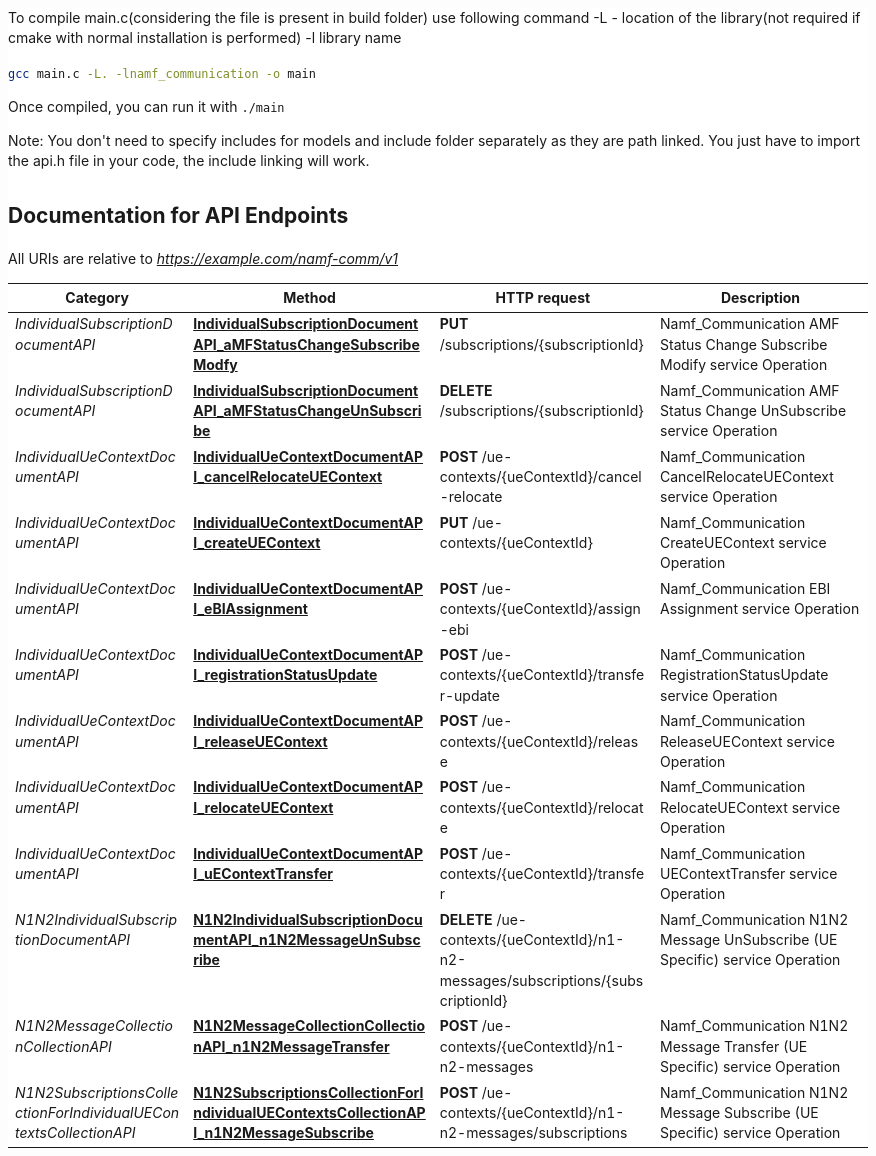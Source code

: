 To compile main.c(considering the file is present in build folder) use following command
-L - location of the library(not required if cmake with normal installation is performed)
-l library name
```bash
gcc main.c -L. -lnamf_communication -o main
```
Once compiled, you can run it with ``` ./main ```

Note: You don't need to specify includes for models and include folder separately as they are path linked. You just have to import the api.h file in your code, the include linking will work.

## Documentation for API Endpoints

All URIs are relative to *https://example.com/namf-comm/v1*

Category | Method | HTTP request | Description
------------ | ------------- | ------------- | -------------
*IndividualSubscriptionDocumentAPI* | [**IndividualSubscriptionDocumentAPI_aMFStatusChangeSubscribeModfy**](docs/IndividualSubscriptionDocumentAPI.md#IndividualSubscriptionDocumentAPI_aMFStatusChangeSubscribeModfy) | **PUT** /subscriptions/{subscriptionId} | Namf_Communication AMF Status Change Subscribe Modify service Operation
*IndividualSubscriptionDocumentAPI* | [**IndividualSubscriptionDocumentAPI_aMFStatusChangeUnSubscribe**](docs/IndividualSubscriptionDocumentAPI.md#IndividualSubscriptionDocumentAPI_aMFStatusChangeUnSubscribe) | **DELETE** /subscriptions/{subscriptionId} | Namf_Communication AMF Status Change UnSubscribe service Operation
*IndividualUeContextDocumentAPI* | [**IndividualUeContextDocumentAPI_cancelRelocateUEContext**](docs/IndividualUeContextDocumentAPI.md#IndividualUeContextDocumentAPI_cancelRelocateUEContext) | **POST** /ue-contexts/{ueContextId}/cancel-relocate | Namf_Communication CancelRelocateUEContext service Operation
*IndividualUeContextDocumentAPI* | [**IndividualUeContextDocumentAPI_createUEContext**](docs/IndividualUeContextDocumentAPI.md#IndividualUeContextDocumentAPI_createUEContext) | **PUT** /ue-contexts/{ueContextId} | Namf_Communication CreateUEContext service Operation
*IndividualUeContextDocumentAPI* | [**IndividualUeContextDocumentAPI_eBIAssignment**](docs/IndividualUeContextDocumentAPI.md#IndividualUeContextDocumentAPI_eBIAssignment) | **POST** /ue-contexts/{ueContextId}/assign-ebi | Namf_Communication EBI Assignment service Operation
*IndividualUeContextDocumentAPI* | [**IndividualUeContextDocumentAPI_registrationStatusUpdate**](docs/IndividualUeContextDocumentAPI.md#IndividualUeContextDocumentAPI_registrationStatusUpdate) | **POST** /ue-contexts/{ueContextId}/transfer-update | Namf_Communication RegistrationStatusUpdate service Operation
*IndividualUeContextDocumentAPI* | [**IndividualUeContextDocumentAPI_releaseUEContext**](docs/IndividualUeContextDocumentAPI.md#IndividualUeContextDocumentAPI_releaseUEContext) | **POST** /ue-contexts/{ueContextId}/release | Namf_Communication ReleaseUEContext service Operation
*IndividualUeContextDocumentAPI* | [**IndividualUeContextDocumentAPI_relocateUEContext**](docs/IndividualUeContextDocumentAPI.md#IndividualUeContextDocumentAPI_relocateUEContext) | **POST** /ue-contexts/{ueContextId}/relocate | Namf_Communication RelocateUEContext service Operation
*IndividualUeContextDocumentAPI* | [**IndividualUeContextDocumentAPI_uEContextTransfer**](docs/IndividualUeContextDocumentAPI.md#IndividualUeContextDocumentAPI_uEContextTransfer) | **POST** /ue-contexts/{ueContextId}/transfer | Namf_Communication UEContextTransfer service Operation
*N1N2IndividualSubscriptionDocumentAPI* | [**N1N2IndividualSubscriptionDocumentAPI_n1N2MessageUnSubscribe**](docs/N1N2IndividualSubscriptionDocumentAPI.md#N1N2IndividualSubscriptionDocumentAPI_n1N2MessageUnSubscribe) | **DELETE** /ue-contexts/{ueContextId}/n1-n2-messages/subscriptions/{subscriptionId} | Namf_Communication N1N2 Message UnSubscribe (UE Specific) service Operation
*N1N2MessageCollectionCollectionAPI* | [**N1N2MessageCollectionCollectionAPI_n1N2MessageTransfer**](docs/N1N2MessageCollectionCollectionAPI.md#N1N2MessageCollectionCollectionAPI_n1N2MessageTransfer) | **POST** /ue-contexts/{ueContextId}/n1-n2-messages | Namf_Communication N1N2 Message Transfer (UE Specific) service Operation
*N1N2SubscriptionsCollectionForIndividualUEContextsCollectionAPI* | [**N1N2SubscriptionsCollectionForIndividualUEContextsCollectionAPI_n1N2MessageSubscribe**](docs/N1N2SubscriptionsCollectionForIndividualUEContextsCollectionAPI.md#N1N2SubscriptionsCollectionForIndividualUEContextsCollectionAPI_n1N2MessageSubscribe) | **POST** /ue-contexts/{ueContextId}/n1-n2-messages/subscriptions | Namf_Communication N1N2 Message Subscribe (UE Specific) service Operation